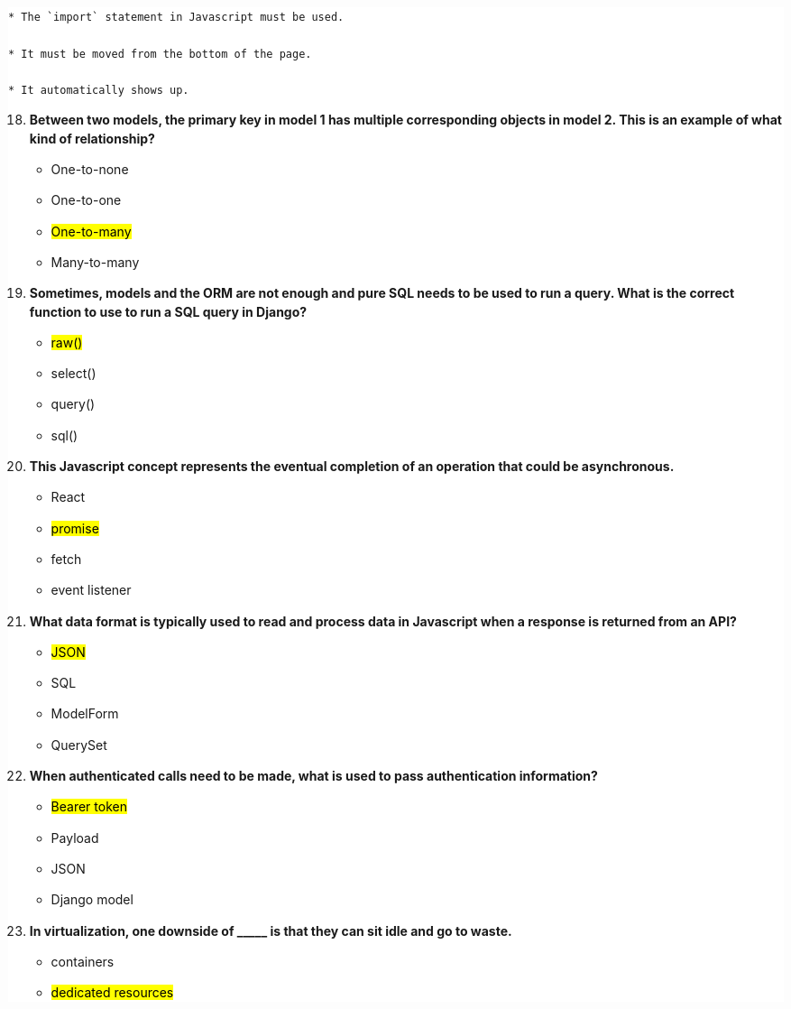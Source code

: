     * The `import` statement in Javascript must be used.
        
    * It must be moved from the bottom of the page.
        
    * It automatically shows up.
        
18. **Between two models, the primary key in model 1 has multiple corresponding objects in model 2. This is an example of what kind of relationship?**
    
    * One-to-none
        
    * One-to-one
        
    * <mark>One-to-many</mark>
        
    * Many-to-many
        
19. **Sometimes, models and the ORM are not enough and pure SQL needs to be used to run a query. What is the correct function to use to run a SQL query in Django?**
    
    * <mark>raw()</mark>
        
    * select()
        
    * query()
        
    * sql()
        
20. **This Javascript concept represents the eventual completion of an operation that could be asynchronous.**
    
    * React
        
    * <mark>promise</mark>
        
    * fetch
        
    * event listener
        
21. **What data format is typically used to read and process data in Javascript when a response is returned from an API?**
    
    * <mark>JSON</mark>
        
    * SQL
        
    * ModelForm
        
    * QuerySet
        
22. **When authenticated calls need to be made, what is used to pass authentication information?**
    
    * <mark>Bearer token</mark>
        
    * Payload
        
    * JSON
        
    * Django model
        
23. **In virtualization, one downside of \_\_\_\_\_ is that they can sit idle and go to waste.**
    
    * containers
        
    * <mark>dedicated resources</mark>
        